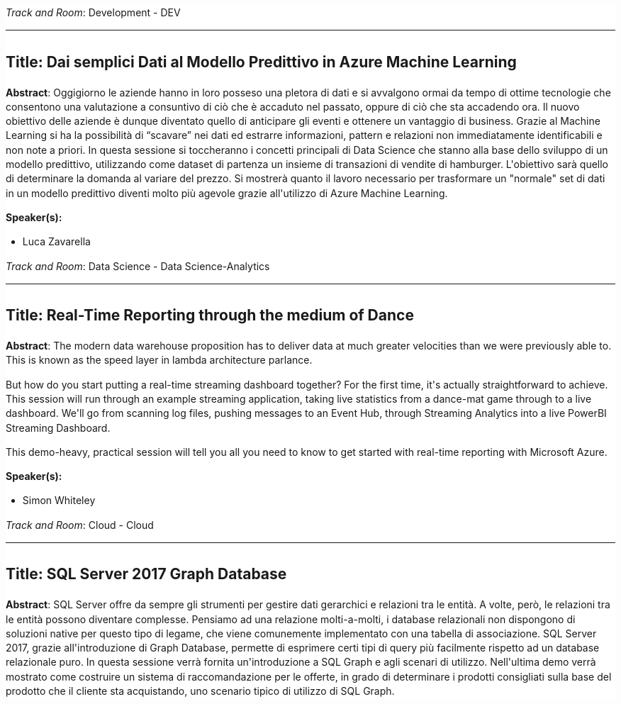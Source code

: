 *Track and Room*: Development - DEV
 
----------------------------------------------------------------------------------- 
 
 
## Title: Dai semplici Dati al Modello Predittivo in Azure Machine Learning
 
**Abstract**:
Oggigiorno le aziende hanno in loro posseso una pletora di dati e si avvalgono ormai da tempo di ottime tecnologie che consentono una valutazione a consuntivo di ciò che è accaduto nel passato, oppure di ciò che sta accadendo ora. Il nuovo obiettivo delle aziende è dunque diventato quello di anticipare gli eventi e ottenere un vantaggio di business. Grazie al Machine Learning si ha la possibilità di “scavare” nei dati ed estrarre informazioni, pattern e relazioni non immediatamente identificabili e non note a priori.
In questa sessione si toccheranno i concetti principali di Data Science che stanno alla base dello sviluppo di un modello predittivo, utilizzando come dataset di partenza un insieme di transazioni di vendite di hamburger. L'obiettivo sarà quello di determinare la domanda al variare del prezzo.
Si mostrerà quanto il lavoro necessario per trasformare un "normale" set di dati in un modello predittivo diventi molto più agevole grazie all'utilizzo di Azure Machine Learning.
 
**Speaker(s):**
- Luca Zavarella
 
*Track and Room*: Data Science - Data Science-Analytics
 
----------------------------------------------------------------------------------- 
 
 
## Title: Real-Time Reporting through the medium of Dance
 
**Abstract**:
The modern data warehouse proposition has to deliver data at much greater velocities than we were previously able to. This is known as the speed layer in lambda architecture parlance.

But how do you start putting a real-time streaming dashboard together? For the first time, it's actually straightforward to achieve. This session will run through an example streaming application, taking live statistics from a dance-mat game through to a live dashboard. We'll go from scanning log files, pushing messages to an Event Hub, through Streaming Analytics into a live PowerBI Streaming Dashboard.

This demo-heavy, practical session will tell you all you need to know to get started with real-time reporting with Microsoft Azure.
 
**Speaker(s):**
- Simon Whiteley
 
*Track and Room*: Cloud - Cloud
 
----------------------------------------------------------------------------------- 
 
 
## Title: SQL Server 2017 Graph Database
 
**Abstract**:
SQL Server offre da sempre gli strumenti per gestire dati gerarchici e relazioni tra le entità. A volte, però, le relazioni tra le entità possono diventare complesse. Pensiamo ad una relazione molti-a-molti, i database relazionali non dispongono di soluzioni native per questo tipo di legame, che viene comunemente implementato con una tabella di associazione. SQL Server 2017, grazie all'introduzione di Graph Database, permette di esprimere certi tipi di query più facilmente rispetto ad un database relazionale puro. In questa sessione verrà fornita un'introduzione a SQL Graph e agli scenari di utilizzo. Nell'ultima demo verrà mostrato come costruire un sistema di raccomandazione per le offerte, in grado di determinare i prodotti consigliati sulla base del prodotto che il cliente sta acquistando, uno scenario tipico di utilizzo di SQL Graph.
 